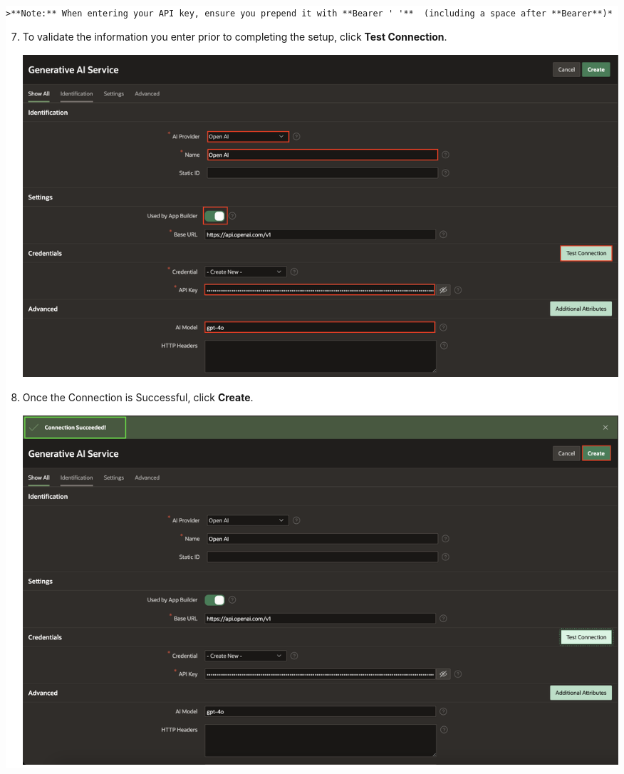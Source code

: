     >**Note:** When entering your API key, ensure you prepend it with **Bearer ' '**  (including a space after **Bearer**)*

7. To validate the information you enter prior to completing the setup, click **Test Connection**.

    ![create generative ai service](./images/create-gen-ai-service.png " ")

8. Once the Connection is Successful, click **Create**.

    ![connection successfull](./images/connection-successfull-create.png " ")
